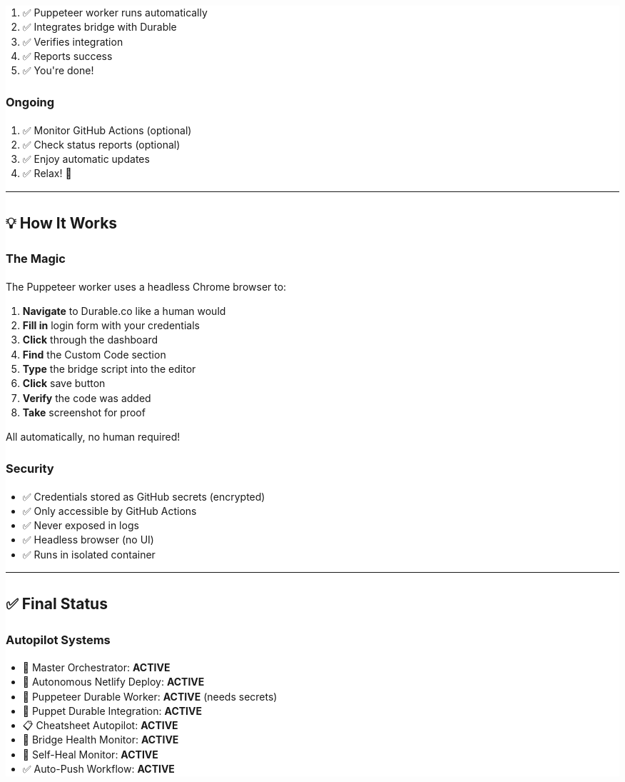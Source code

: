 1. ✅ Puppeteer worker runs automatically
2. ✅ Integrates bridge with Durable
3. ✅ Verifies integration
4. ✅ Reports success
5. ✅ You're done!

### Ongoing

1. ✅ Monitor GitHub Actions (optional)
2. ✅ Check status reports (optional)
3. ✅ Enjoy automatic updates
4. ✅ Relax! 🎉

---

## 💡 How It Works

### The Magic

The Puppeteer worker uses a headless Chrome browser to:

1. **Navigate** to Durable.co like a human would
2. **Fill in** login form with your credentials
3. **Click** through the dashboard
4. **Find** the Custom Code section
5. **Type** the bridge script into the editor
6. **Click** save button
7. **Verify** the code was added
8. **Take** screenshot for proof

All automatically, no human required!

### Security

- ✅ Credentials stored as GitHub secrets (encrypted)
- ✅ Only accessible by GitHub Actions
- ✅ Never exposed in logs
- ✅ Headless browser (no UI)
- ✅ Runs in isolated container

---

## ✅ Final Status

### Autopilot Systems

- 🤖 Master Orchestrator: **ACTIVE**
- 🚀 Autonomous Netlify Deploy: **ACTIVE**
- 🤖 Puppeteer Durable Worker: **ACTIVE** (needs secrets)
- 🤖 Puppet Durable Integration: **ACTIVE**
- 📋 Cheatsheet Autopilot: **ACTIVE**
- 🏥 Bridge Health Monitor: **ACTIVE**
- 🔧 Self-Heal Monitor: **ACTIVE**
- ✅ Auto-Push Workflow: **ACTIVE**
